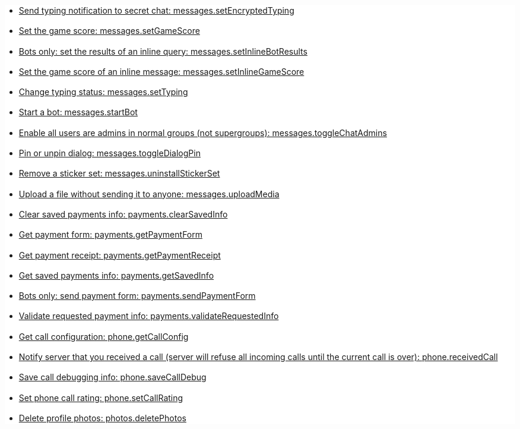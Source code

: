 * <a href="messages_setEncryptedTyping.html" name="messages_setEncryptedTyping">Send typing notification to secret chat: messages.setEncryptedTyping</a>  

* <a href="messages_setGameScore.html" name="messages_setGameScore">Set the game score: messages.setGameScore</a>  

* <a href="messages_setInlineBotResults.html" name="messages_setInlineBotResults">Bots only: set the results of an inline query: messages.setInlineBotResults</a>  

* <a href="messages_setInlineGameScore.html" name="messages_setInlineGameScore">Set the game score of an inline message: messages.setInlineGameScore</a>  

* <a href="messages_setTyping.html" name="messages_setTyping">Change typing status: messages.setTyping</a>  

* <a href="messages_startBot.html" name="messages_startBot">Start a bot: messages.startBot</a>  

* <a href="messages_toggleChatAdmins.html" name="messages_toggleChatAdmins">Enable all users are admins in normal groups (not supergroups): messages.toggleChatAdmins</a>  

* <a href="messages_toggleDialogPin.html" name="messages_toggleDialogPin">Pin or unpin dialog: messages.toggleDialogPin</a>  

* <a href="messages_uninstallStickerSet.html" name="messages_uninstallStickerSet">Remove a sticker set: messages.uninstallStickerSet</a>  

* <a href="messages_uploadMedia.html" name="messages_uploadMedia">Upload a file without sending it to anyone: messages.uploadMedia</a>  

* <a href="payments_clearSavedInfo.html" name="payments_clearSavedInfo">Clear saved payments info: payments.clearSavedInfo</a>  

* <a href="payments_getPaymentForm.html" name="payments_getPaymentForm">Get payment form: payments.getPaymentForm</a>  

* <a href="payments_getPaymentReceipt.html" name="payments_getPaymentReceipt">Get payment receipt: payments.getPaymentReceipt</a>  

* <a href="payments_getSavedInfo.html" name="payments_getSavedInfo">Get saved payments info: payments.getSavedInfo</a>  

* <a href="payments_sendPaymentForm.html" name="payments_sendPaymentForm">Bots only: send payment form: payments.sendPaymentForm</a>  

* <a href="payments_validateRequestedInfo.html" name="payments_validateRequestedInfo">Validate requested payment info: payments.validateRequestedInfo</a>  

* <a href="phone_getCallConfig.html" name="phone_getCallConfig">Get call configuration: phone.getCallConfig</a>  

* <a href="phone_receivedCall.html" name="phone_receivedCall">Notify server that you received a call (server will refuse all incoming calls until the current call is over): phone.receivedCall</a>  

* <a href="phone_saveCallDebug.html" name="phone_saveCallDebug">Save call debugging info: phone.saveCallDebug</a>  

* <a href="phone_setCallRating.html" name="phone_setCallRating">Set phone call rating: phone.setCallRating</a>  

* <a href="photos_deletePhotos.html" name="photos_deletePhotos">Delete profile photos: photos.deletePhotos</a>  
